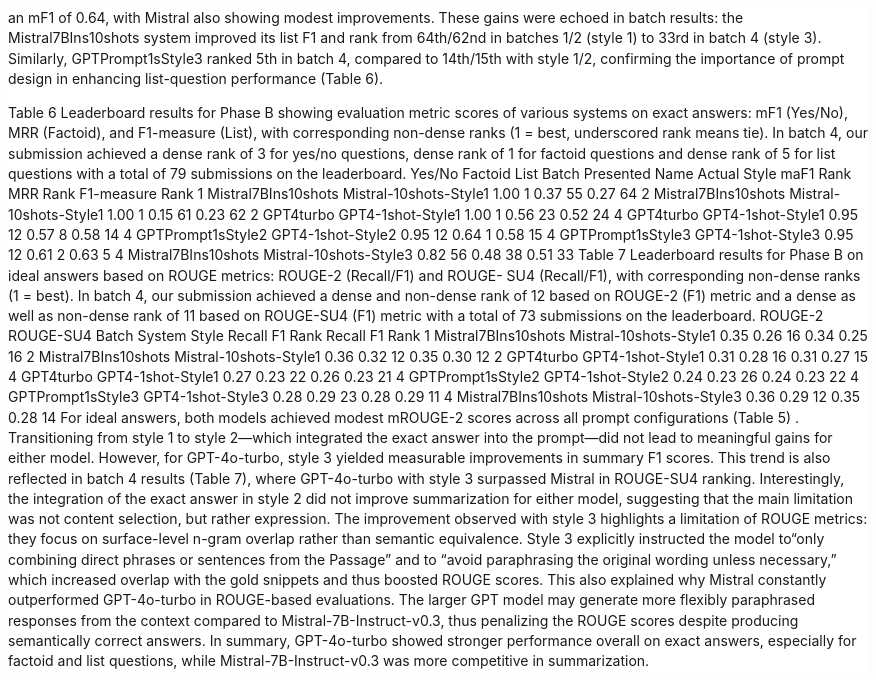 an mF1 of 0.64, with Mistral also showing modest improvements. These gains were echoed in batch
results: the Mistral7BIns10shots system improved its list F1 and rank from 64th/62nd in batches 1/2
(style 1) to 33rd in batch 4 (style 3). Similarly, GPTPrompt1sStyle3 ranked 5th in batch 4, compared
to 14th/15th with style 1/2, confirming the importance of prompt design in enhancing list-question
performance (Table 6).

Table 6
Leaderboard results for Phase B showing evaluation metric scores of various systems on exact answers: mF1
(Yes/No), MRR (Factoid), and F1-measure (List), with corresponding non-dense ranks (1 = best, underscored
rank means tie). In batch 4, our submission achieved a dense rank of 3 for yes/no questions, dense rank of 1 for
factoid questions and dense rank of 5 for list questions with a total of 79 submissions on the leaderboard.
Yes/No Factoid List
Batch Presented Name Actual Style maF1 Rank MRR Rank F1-measure Rank
1 Mistral7BIns10shots Mistral-10shots-Style1 1.00 1 0.37 55 0.27 64
2 Mistral7BIns10shots Mistral-10shots-Style1 1.00 1 0.15 61 0.23 62
2 GPT4turbo GPT4-1shot-Style1 1.00 1 0.56 23 0.52 24
4 GPT4turbo GPT4-1shot-Style1 0.95 12 0.57 8 0.58 14
4 GPTPrompt1sStyle2 GPT4-1shot-Style2 0.95 12 0.64 1 0.58 15
4 GPTPrompt1sStyle3 GPT4-1shot-Style3 0.95 12 0.61 2 0.63 5
4 Mistral7BIns10shots Mistral-10shots-Style3 0.82 56 0.48 38 0.51 33
Table 7
Leaderboard results for Phase B on ideal answers based on ROUGE metrics: ROUGE-2 (Recall/F1) and ROUGE-
SU4 (Recall/F1), with corresponding non-dense ranks (1 = best). In batch 4, our submission achieved a dense
and non-dense rank of 12 based on ROUGE-2 (F1) metric and a dense as well as non-dense rank of 11 based on
ROUGE-SU4 (F1) metric with a total of 73 submissions on the leaderboard.
ROUGE-2 ROUGE-SU4
Batch System Style Recall F1 Rank Recall F1 Rank
1 Mistral7BIns10shots Mistral-10shots-Style1 0.35 0.26 16 0.34 0.25 16
2 Mistral7BIns10shots Mistral-10shots-Style1 0.36 0.32 12 0.35 0.30 12
2 GPT4turbo GPT4-1shot-Style1 0.31 0.28 16 0.31 0.27 15
4 GPT4turbo GPT4-1shot-Style1 0.27 0.23 22 0.26 0.23 21
4 GPTPrompt1sStyle2 GPT4-1shot-Style2 0.24 0.23 26 0.24 0.23 22
4 GPTPrompt1sStyle3 GPT4-1shot-Style3 0.28 0.29 23 0.28 0.29 11
4 Mistral7BIns10shots Mistral-10shots-Style3 0.36 0.29 12 0.35 0.28 14
For ideal answers, both models achieved modest mROUGE-2 scores across all prompt configurations
(Table 5) . Transitioning from style 1 to style 2—which integrated the exact answer into the prompt—did
not lead to meaningful gains for either model. However, for GPT-4o-turbo, style 3 yielded measurable
improvements in summary F1 scores. This trend is also reflected in batch 4 results (Table 7), where
GPT-4o-turbo with style 3 surpassed Mistral in ROUGE-SU4 ranking.
Interestingly, the integration of the exact answer in style 2 did not improve summarization for
either model, suggesting that the main limitation was not content selection, but rather expression.
The improvement observed with style 3 highlights a limitation of ROUGE metrics: they focus on
surface-level n-gram overlap rather than semantic equivalence. Style 3 explicitly instructed the model
to“only combining direct phrases or sentences from the Passage” and to “avoid paraphrasing the original
wording unless necessary,” which increased overlap with the gold snippets and thus boosted ROUGE
scores. This also explained why Mistral constantly outperformed GPT-4o-turbo in ROUGE-based
evaluations. The larger GPT model may generate more flexibly paraphrased responses from the context
compared to Mistral-7B-Instruct-v0.3, thus penalizing the ROUGE scores despite producing semantically
correct answers.
In summary, GPT-4o-turbo showed stronger performance overall on exact answers, especially for
factoid and list questions, while Mistral-7B-Instruct-v0.3 was more competitive in summarization.